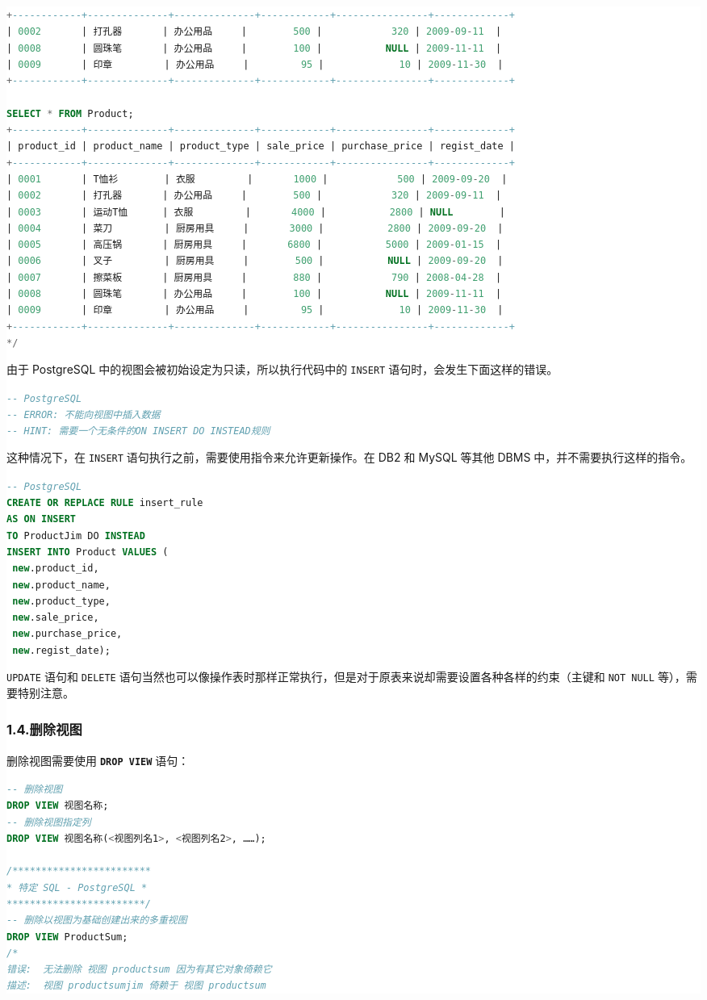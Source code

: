 ```sql
+------------+--------------+--------------+------------+----------------+-------------+
| 0002       | 打孔器       | 办公用品     |        500 |            320 | 2009-09-11  |
| 0008       | 圆珠笔       | 办公用品     |        100 |           NULL | 2009-11-11  |
| 0009       | 印章         | 办公用品     |         95 |             10 | 2009-11-30  |
+------------+--------------+--------------+------------+----------------+-------------+

SELECT * FROM Product;
+------------+--------------+--------------+------------+----------------+-------------+
| product_id | product_name | product_type | sale_price | purchase_price | regist_date |
+------------+--------------+--------------+------------+----------------+-------------+
| 0001       | T恤衫        | 衣服         |       1000 |            500 | 2009-09-20  |
| 0002       | 打孔器       | 办公用品     |        500 |            320 | 2009-09-11  |
| 0003       | 运动T恤      | 衣服         |       4000 |           2800 | NULL        |
| 0004       | 菜刀         | 厨房用具     |       3000 |           2800 | 2009-09-20  |
| 0005       | 高压锅       | 厨房用具     |       6800 |           5000 | 2009-01-15  |
| 0006       | 叉子         | 厨房用具     |        500 |           NULL | 2009-09-20  |
| 0007       | 擦菜板       | 厨房用具     |        880 |            790 | 2008-04-28  |
| 0008       | 圆珠笔       | 办公用品     |        100 |           NULL | 2009-11-11  |
| 0009       | 印章         | 办公用品     |         95 |             10 | 2009-11-30  |
+------------+--------------+--------------+------------+----------------+-------------+
*/
```

由于 PostgreSQL 中的视图会被初始设定为只读，所以执行代码中的 `INSERT` 语句时，会发生下面这样的错误。

```sql
-- PostgreSQL
-- ERROR: 不能向视图中插入数据
-- HINT: 需要一个无条件的ON INSERT DO INSTEAD规则
```

这种情况下，在 `INSERT` 语句执行之前，需要使用指令来允许更新操作。在 DB2 和 MySQL 等其他 DBMS 中，并不需要执行这样的指令。

```sql
-- PostgreSQL
CREATE OR REPLACE RULE insert_rule
AS ON INSERT
TO ProductJim DO INSTEAD
INSERT INTO Product VALUES (
 new.product_id,
 new.product_name,
 new.product_type,
 new.sale_price,
 new.purchase_price,
 new.regist_date);
```

`UPDATE` 语句和 `DELETE` 语句当然也可以像操作表时那样正常执行，但是对于原表来说却需要设置各种各样的约束（主键和 `NOT NULL` 等），需要特别注意。

### 1.4.删除视图

删除视图需要使用 **`DROP VIEW`** 语句：

```sql
-- 删除视图
DROP VIEW 视图名称;
-- 删除视图指定列
DROP VIEW 视图名称(<视图列名1>, <视图列名2>, ……);

/************************
* 特定 SQL - PostgreSQL *
************************/
-- 删除以视图为基础创建出来的多重视图
DROP VIEW ProductSum;
/*
错误:  无法删除 视图 productsum 因为有其它对象倚赖它
描述:  视图 productsumjim 倚赖于 视图 productsum
```